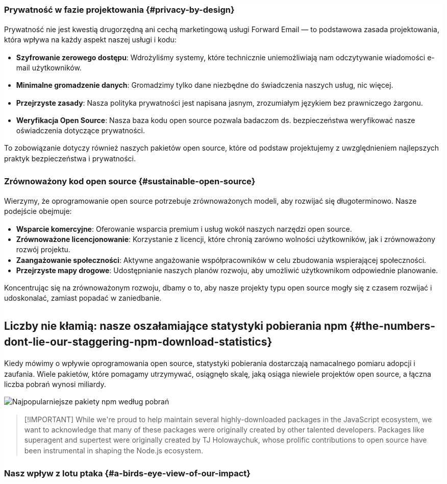 ### Prywatność w fazie projektowania {#privacy-by-design}

Prywatność nie jest kwestią drugorzędną ani cechą marketingową usługi Forward Email — to podstawowa zasada projektowania, która wpływa na każdy aspekt naszej usługi i kodu:

* **Szyfrowanie zerowego dostępu**: Wdrożyliśmy systemy, które technicznie uniemożliwiają nam odczytywanie wiadomości e-mail użytkowników.

* **Minimalne gromadzenie danych**: Gromadzimy tylko dane niezbędne do świadczenia naszych usług, nic więcej.

* **Przejrzyste zasady**: Nasza polityka prywatności jest napisana jasnym, zrozumiałym językiem bez prawniczego żargonu.

* **Weryfikacja Open Source**: Nasza baza kodu open source pozwala badaczom ds. bezpieczeństwa weryfikować nasze oświadczenia dotyczące prywatności.

To zobowiązanie dotyczy również naszych pakietów open source, które od podstaw projektujemy z uwzględnieniem najlepszych praktyk bezpieczeństwa i prywatności.

### Zrównoważony kod open source {#sustainable-open-source}

Wierzymy, że oprogramowanie open source potrzebuje zrównoważonych modeli, aby rozwijać się długoterminowo. Nasze podejście obejmuje:

* **Wsparcie komercyjne**: Oferowanie wsparcia premium i usług wokół naszych narzędzi open source.
* **Zrównoważone licencjonowanie**: Korzystanie z licencji, które chronią zarówno wolności użytkowników, jak i zrównoważony rozwój projektu.
* **Zaangażowanie społeczności**: Aktywne angażowanie współpracowników w celu zbudowania wspierającej społeczności.
* **Przejrzyste mapy drogowe**: Udostępnianie naszych planów rozwoju, aby umożliwić użytkownikom odpowiednie planowanie.

Koncentrując się na zrównoważonym rozwoju, dbamy o to, aby nasze projekty typu open source mogły się z czasem rozwijać i udoskonalać, zamiast popadać w zaniedbanie.

## Liczby nie kłamią: nasze oszałamiające statystyki pobierania npm {#the-numbers-dont-lie-our-staggering-npm-download-statistics}

Kiedy mówimy o wpływie oprogramowania open source, statystyki pobierania dostarczają namacalnego pomiaru adopcji i zaufania. Wiele pakietów, które pomagamy utrzymywać, osiągnęło skalę, jaką osiąga niewiele projektów open source, a łączna liczba pobrań wynosi miliardy.

![Najpopularniejsze pakiety npm według pobrań](/img/art/top_packages_bar_chart.svg)

> \[!IMPORTANT]
> While we're proud to help maintain several highly-downloaded packages in the JavaScript ecosystem, we want to acknowledge that many of these packages were originally created by other talented developers. Packages like superagent and supertest were originally created by TJ Holowaychuk, whose prolific contributions to open source have been instrumental in shaping the Node.js ecosystem.

### Nasz wpływ z lotu ptaka {#a-birds-eye-view-of-our-impact}
